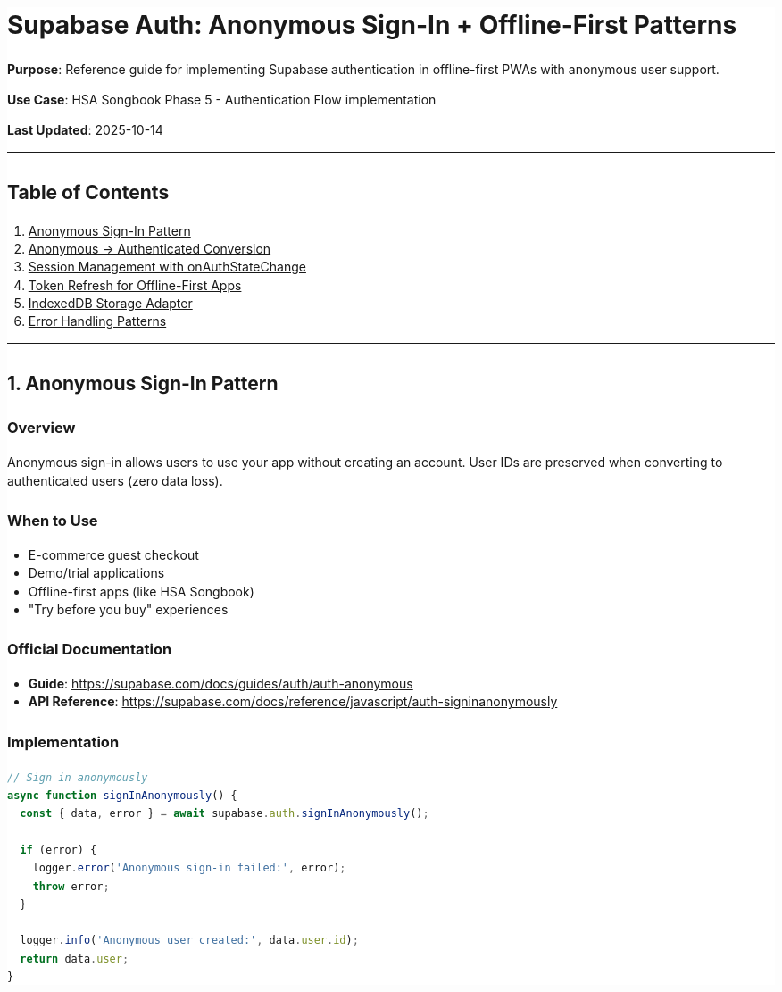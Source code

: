 # Supabase Auth: Anonymous Sign-In + Offline-First Patterns

**Purpose**: Reference guide for implementing Supabase authentication in offline-first PWAs with anonymous user support.

**Use Case**: HSA Songbook Phase 5 - Authentication Flow implementation

**Last Updated**: 2025-10-14

---

## Table of Contents
1. [Anonymous Sign-In Pattern](#1-anonymous-sign-in-pattern)
2. [Anonymous → Authenticated Conversion](#2-anonymous--authenticated-conversion)
3. [Session Management with onAuthStateChange](#3-session-management-with-onauthstatechange)
4. [Token Refresh for Offline-First Apps](#4-token-refresh-for-offline-first-apps)
5. [IndexedDB Storage Adapter](#5-indexeddb-storage-adapter)
6. [Error Handling Patterns](#6-error-handling-patterns)

---

## 1. Anonymous Sign-In Pattern

### Overview
Anonymous sign-in allows users to use your app without creating an account. User IDs are preserved when converting to authenticated users (zero data loss).

### When to Use
- E-commerce guest checkout
- Demo/trial applications
- Offline-first apps (like HSA Songbook)
- "Try before you buy" experiences

### Official Documentation
- **Guide**: https://supabase.com/docs/guides/auth/auth-anonymous
- **API Reference**: https://supabase.com/docs/reference/javascript/auth-signinanonymously

### Implementation

```typescript
// Sign in anonymously
async function signInAnonymously() {
  const { data, error } = await supabase.auth.signInAnonymously();

  if (error) {
    logger.error('Anonymous sign-in failed:', error);
    throw error;
  }

  logger.info('Anonymous user created:', data.user.id);
  return data.user;
}
```
